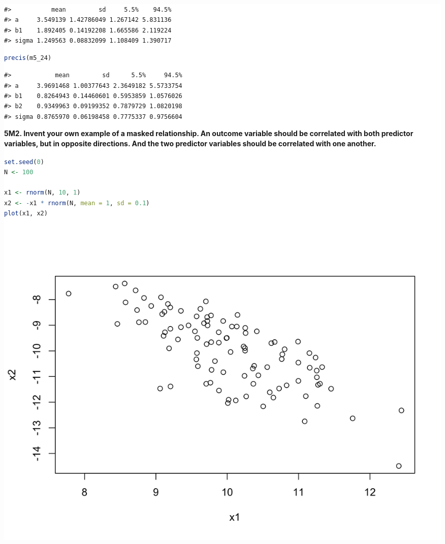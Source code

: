     #>           mean         sd     5.5%    94.5%
    #> a     3.549139 1.42786049 1.267142 5.831136
    #> b1    1.892405 0.14192208 1.665586 2.119224
    #> sigma 1.249563 0.08832099 1.108409 1.390717

``` r
precis(m5_24)
```

    #>            mean         sd      5.5%     94.5%
    #> a     3.9691468 1.00377643 2.3649182 5.5733754
    #> b1    0.8264943 0.14460601 0.5953859 1.0576026
    #> b2    0.9349963 0.09199352 0.7879729 1.0820198
    #> sigma 0.8765970 0.06198458 0.7775337 0.9756604

**5M2. Invent your own example of a masked relationship. An outcome
variable should be correlated with both predictor variables, but in
opposite directions. And the two predictor variables should be
correlated with one another.**

``` r
set.seed(0)
N <- 100

x1 <- rnorm(N, 10, 1)
x2 <- -x1 * rnorm(N, mean = 1, sd = 0.1)
plot(x1, x2)
```

![](ch5_multivariate-linear-models_files/figure-gfm/unnamed-chunk-46-1.png)
